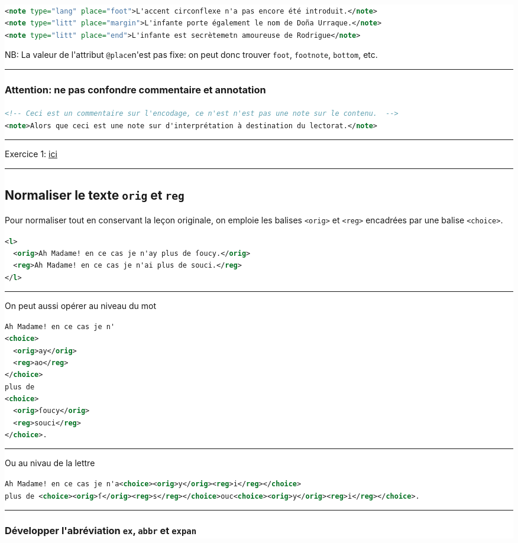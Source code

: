 ```XML
<note type="lang" place="foot">L'accent circonflexe n'a pas encore été introduit.</note>
<note type="litt" place="margin">L'infante porte également le nom de Doña Urraque.</note>
<note type="litt" place="end">L'infante est secrètemetn amoureuse de Rodrigue</note>
```

NB: La valeur de l'attribut `@place`n'est pas fixe: on peut donc trouver `foot`, `footnote`, `bottom`, etc.

---

### Attention: ne pas confondre commentaire et annotation

```XML
<!-- Ceci est un commentaire sur l'encodage, ce n'est n'est pas une note sur le contenu.  --> 
<note>Alors que ceci est une note sur d'interprétation à destination du lectorat.</note>
```
---

Exercice 1: [ici]()

---

## Normaliser le texte `orig` et `reg`

Pour normaliser tout en conservant la leçon originale, on emploie les balises `<orig>` et `<reg>` encadrées par une balise `<choice>`.

```XML
<l>
  <orig>Ah Madame! en ce cas je n'ay plus de ſoucy.</orig>
  <reg>Ah Madame! en ce cas je n'ai plus de souci.</reg>
</l>
```

---

On peut aussi opérer au niveau du mot

```XML
Ah Madame! en ce cas je n'
<choice>
  <orig>ay</orig>
  <reg>ao</reg>
</choice>
plus de 
<choice>
  <orig>ſoucy</orig>
  <reg>souci</reg>
</choice>.
```

---

Ou au nivau de la lettre

```XML
Ah Madame! en ce cas je n'a<choice><orig>y</orig><reg>i</reg></choice> 
plus de <choice><orig>ſ</orig><reg>s</reg></choice>ouc<choice><orig>y</orig><reg>i</reg></choice>.
```
---
### Développer l'abréviation `ex`, `abbr` et `expan`
